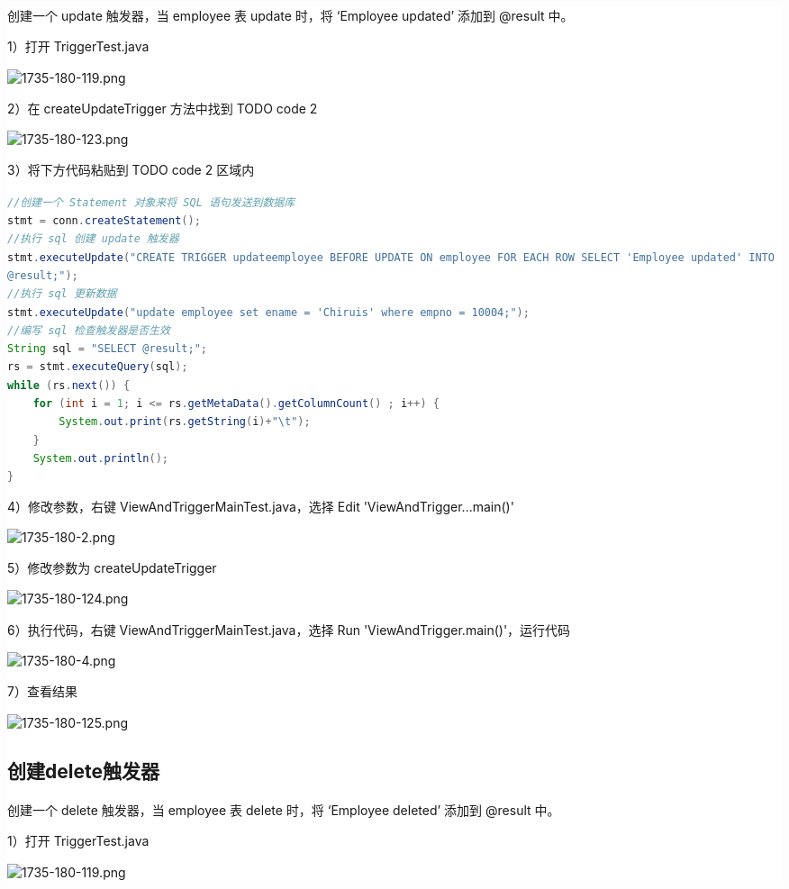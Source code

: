 创建一个 update 触发器，当 employee 表 update 时，将 ‘Employee updated’  添加到 @result 中。

1）打开 TriggerTest.java

![1735-180-119.png](https://doc.shiyanlou.com/courses/1735/1207281/faa8f0582f57b85896eb28c5e4d4b404-0)

2）在 createUpdateTrigger 方法中找到 TODO code 2

![1735-180-123.png](https://doc.shiyanlou.com/courses/1735/1207281/82bb3e26044f79fc15393cbafe1b51a0-0)

3）将下方代码粘贴到 TODO code 2 区域内

```java
//创建一个 Statement 对象来将 SQL 语句发送到数据库
stmt = conn.createStatement();
//执行 sql 创建 update 触发器
stmt.executeUpdate("CREATE TRIGGER updateemployee BEFORE UPDATE ON employee FOR EACH ROW SELECT 'Employee updated' INTO @result;");
//执行 sql 更新数据
stmt.executeUpdate("update employee set ename = 'Chiruis' where empno = 10004;");
//编写 sql 检查触发器是否生效
String sql = "SELECT @result;";
rs = stmt.executeQuery(sql);
while (rs.next()) {
    for (int i = 1; i <= rs.getMetaData().getColumnCount() ; i++) {
        System.out.print(rs.getString(i)+"\t");
    }
    System.out.println();
}
```

4）修改参数，右键 ViewAndTriggerMainTest.java，选择 Edit 'ViewAndTrigger...main()'

![1735-180-2.png](https://doc.shiyanlou.com/courses/1735/1207281/b96e7e82654e43fc0c06df6211c93efc-0)

5）修改参数为 createUpdateTrigger

![1735-180-124.png](https://doc.shiyanlou.com/courses/1735/1207281/6ff7e35c68c2c314478f0fc0be0ab5dc-0)

6）执行代码，右键 ViewAndTriggerMainTest.java，选择 Run 'ViewAndTrigger.main()'，运行代码

![1735-180-4.png](https://doc.shiyanlou.com/courses/1735/1207281/85a5b06640269cd3054ced44d35e8a27-0)

7）查看结果

![1735-180-125.png](https://doc.shiyanlou.com/courses/1735/1207281/0c1a4f8c64cb6990e99f6fd84da9ef4b-0)

## 创建delete触发器

创建一个 delete 触发器，当 employee 表 delete 时，将 ‘Employee deleted’  添加到 @result 中。

1）打开 TriggerTest.java

![1735-180-119.png](https://doc.shiyanlou.com/courses/1735/1207281/faa8f0582f57b85896eb28c5e4d4b404-0)
